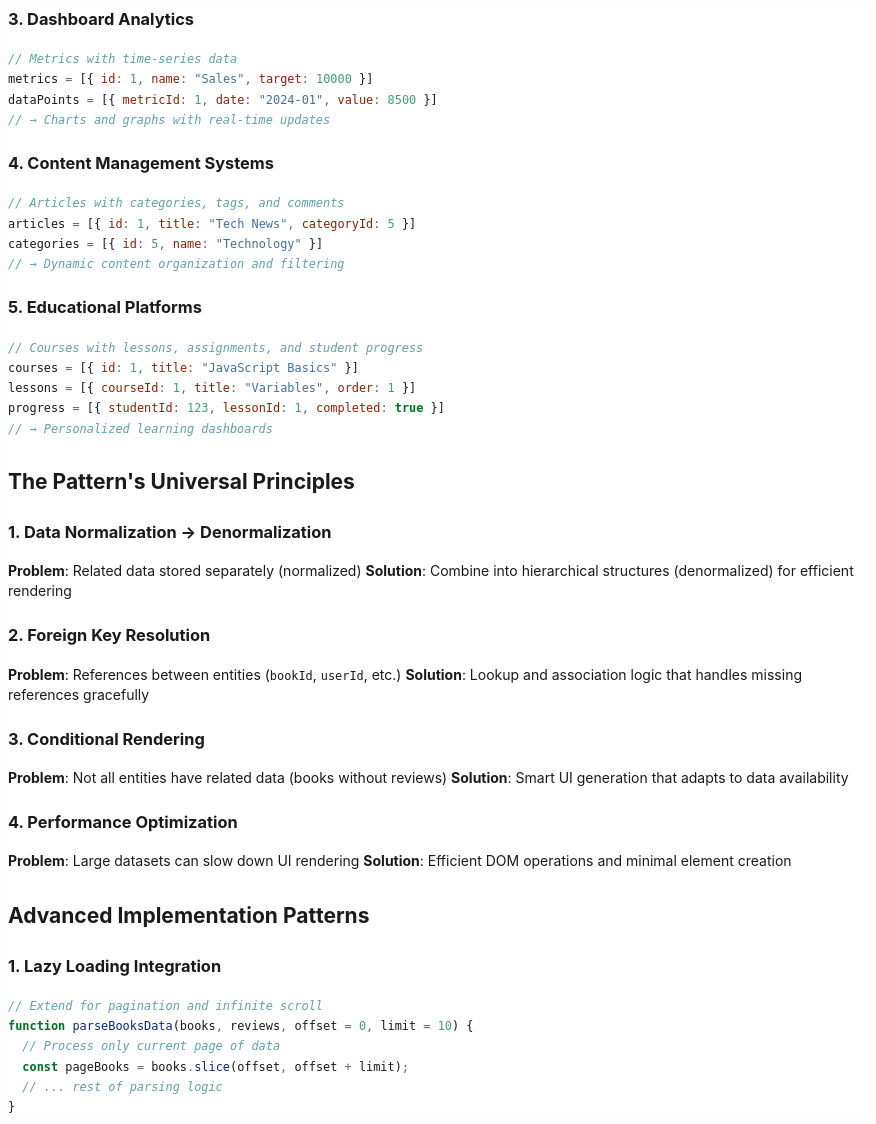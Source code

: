 ### 3. **Dashboard Analytics**
```javascript
// Metrics with time-series data
metrics = [{ id: 1, name: "Sales", target: 10000 }]
dataPoints = [{ metricId: 1, date: "2024-01", value: 8500 }]
// → Charts and graphs with real-time updates
```

### 4. **Content Management Systems**
```javascript
// Articles with categories, tags, and comments
articles = [{ id: 1, title: "Tech News", categoryId: 5 }]
categories = [{ id: 5, name: "Technology" }]
// → Dynamic content organization and filtering
```

### 5. **Educational Platforms**
```javascript
// Courses with lessons, assignments, and student progress
courses = [{ id: 1, title: "JavaScript Basics" }]
lessons = [{ courseId: 1, title: "Variables", order: 1 }]
progress = [{ studentId: 123, lessonId: 1, completed: true }]
// → Personalized learning dashboards
```

## The Pattern's Universal Principles

### 1. **Data Normalization → Denormalization**
**Problem**: Related data stored separately (normalized)
**Solution**: Combine into hierarchical structures (denormalized) for efficient rendering

### 2. **Foreign Key Resolution**
**Problem**: References between entities (`bookId`, `userId`, etc.)
**Solution**: Lookup and association logic that handles missing references gracefully

### 3. **Conditional Rendering**
**Problem**: Not all entities have related data (books without reviews)
**Solution**: Smart UI generation that adapts to data availability

### 4. **Performance Optimization**
**Problem**: Large datasets can slow down UI rendering
**Solution**: Efficient DOM operations and minimal element creation

## Advanced Implementation Patterns

### 1. **Lazy Loading Integration**
```javascript
// Extend for pagination and infinite scroll
function parseBooksData(books, reviews, offset = 0, limit = 10) {
  // Process only current page of data
  const pageBooks = books.slice(offset, offset + limit);
  // ... rest of parsing logic
}
```
